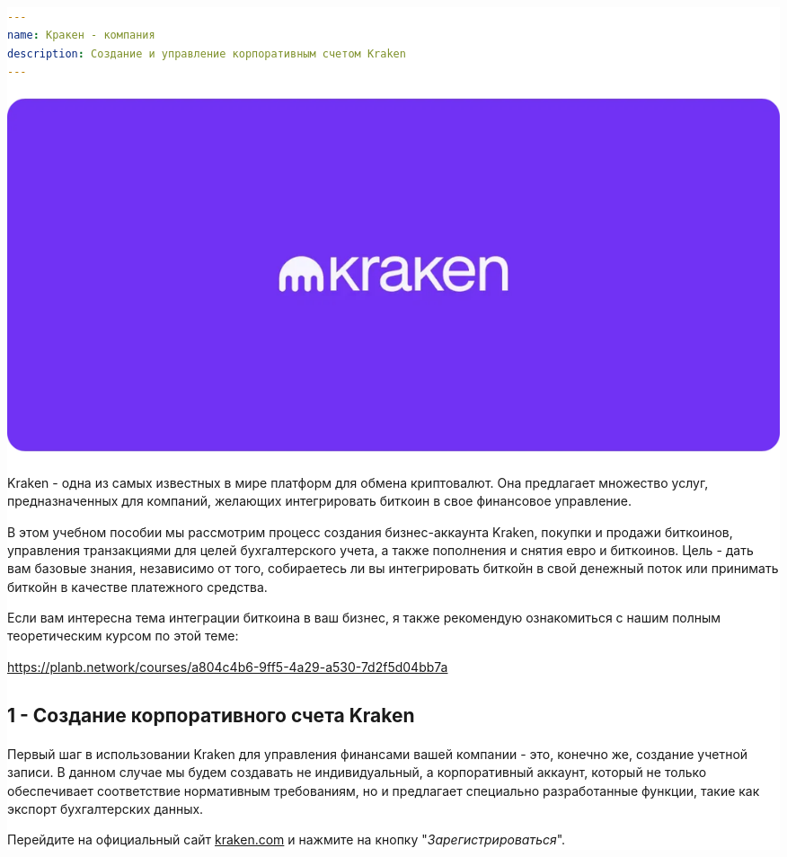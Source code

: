 ```yaml
---
name: Кракен - компания
description: Создание и управление корпоративным счетом Kraken
---
```

![cover](assets/cover.webp)

Kraken - одна из самых известных в мире платформ для обмена криптовалют. Она предлагает множество услуг, предназначенных для компаний, желающих интегрировать биткоин в свое финансовое управление.

В этом учебном пособии мы рассмотрим процесс создания бизнес-аккаунта Kraken, покупки и продажи биткоинов, управления транзакциями для целей бухгалтерского учета, а также пополнения и снятия евро и биткоинов. Цель - дать вам базовые знания, независимо от того, собираетесь ли вы интегрировать биткойн в свой денежный поток или принимать биткойн в качестве платежного средства.

Если вам интересна тема интеграции биткоина в ваш бизнес, я также рекомендую ознакомиться с нашим полным теоретическим курсом по этой теме:

https://planb.network/courses/a804c4b6-9ff5-4a29-a530-7d2f5d04bb7a
## 1 - Создание корпоративного счета Kraken

Первый шаг в использовании Kraken для управления финансами вашей компании - это, конечно же, создание учетной записи. В данном случае мы будем создавать не индивидуальный, а корпоративный аккаунт, который не только обеспечивает соответствие нормативным требованиям, но и предлагает специально разработанные функции, такие как экспорт бухгалтерских данных.

Перейдите на официальный сайт [kraken.com](https://www.kraken.com/) и нажмите на кнопку "*Зарегистрироваться*".
